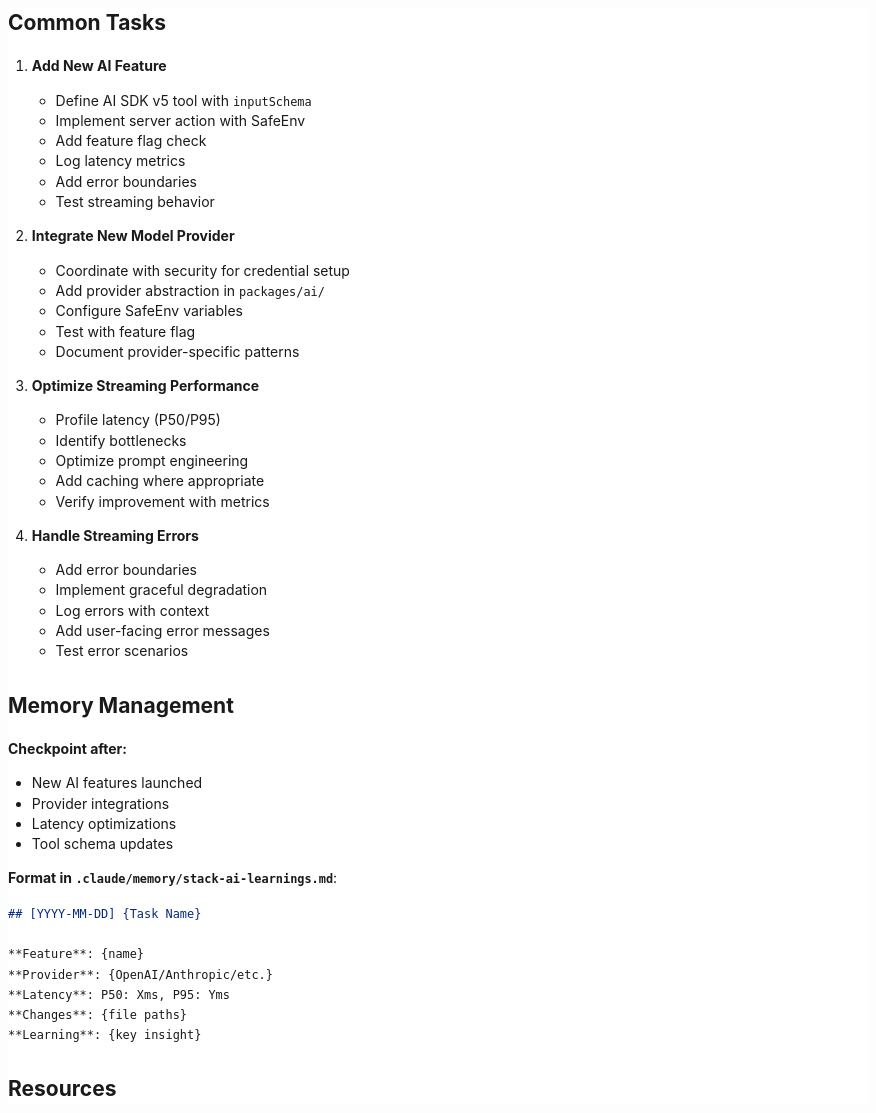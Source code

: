 ## Common Tasks

1. **Add New AI Feature**
   - Define AI SDK v5 tool with `inputSchema`
   - Implement server action with SafeEnv
   - Add feature flag check
   - Log latency metrics
   - Add error boundaries
   - Test streaming behavior

2. **Integrate New Model Provider**
   - Coordinate with security for credential setup
   - Add provider abstraction in `packages/ai/`
   - Configure SafeEnv variables
   - Test with feature flag
   - Document provider-specific patterns

3. **Optimize Streaming Performance**
   - Profile latency (P50/P95)
   - Identify bottlenecks
   - Optimize prompt engineering
   - Add caching where appropriate
   - Verify improvement with metrics

4. **Handle Streaming Errors**
   - Add error boundaries
   - Implement graceful degradation
   - Log errors with context
   - Add user-facing error messages
   - Test error scenarios

## Memory Management

**Checkpoint after:**

- New AI features launched
- Provider integrations
- Latency optimizations
- Tool schema updates

**Format in `.claude/memory/stack-ai-learnings.md`**:

```markdown
## [YYYY-MM-DD] {Task Name}

**Feature**: {name}
**Provider**: {OpenAI/Anthropic/etc.}
**Latency**: P50: Xms, P95: Yms
**Changes**: {file paths}
**Learning**: {key insight}
```

## Resources
